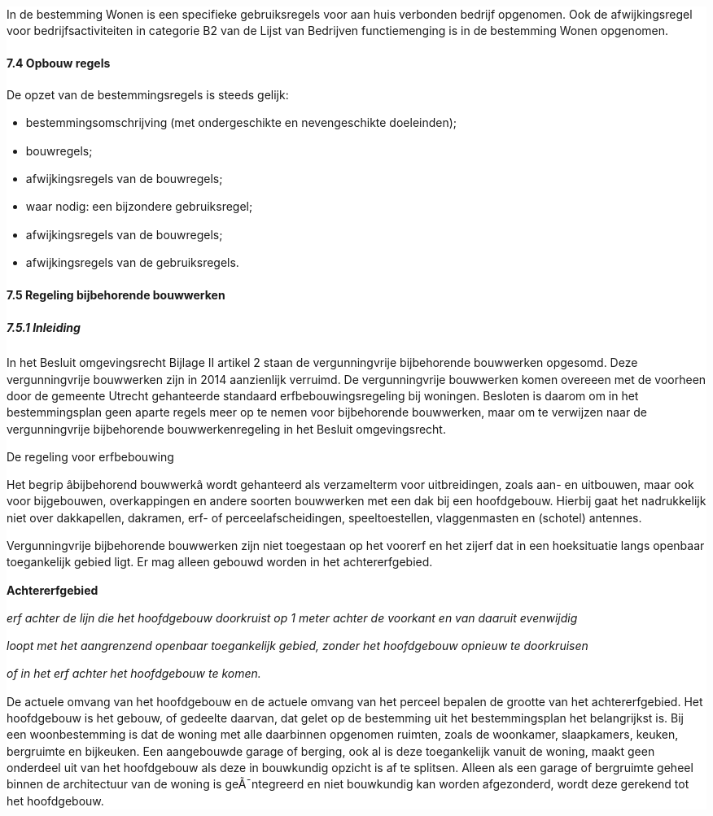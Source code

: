 In de bestemming Wonen is een specifieke gebruiksregels voor aan huis verbonden bedrijf opgenomen. Ook de afwijkingsregel voor bedrijfsactiviteiten in categorie B2 van de Lijst van Bedrijven functiemenging is in de bestemming Wonen opgenomen.

#### 7\.4 Opbouw regels

De opzet van de bestemmingsregels is steeds gelijk:

* bestemmingsomschrijving (met ondergeschikte en nevengeschikte doeleinden);

* bouwregels;

* afwijkingsregels van de bouwregels;

* waar nodig: een bijzondere gebruiksregel;

* afwijkingsregels van de bouwregels;

* afwijkingsregels van de gebruiksregels.

#### 7\.5 Regeling bijbehorende bouwwerken

##### 7\.5\.1 Inleiding

In het Besluit omgevingsrecht Bijlage II artikel 2 staan de vergunningvrije bijbehorende bouwwerken opgesomd. Deze vergunningvrije bouwwerken zijn in 2014 aanzienlijk verruimd. De vergunningvrije bouwwerken komen overeeen met de voorheen door de gemeente Utrecht gehanteerde standaard erfbebouwingsregeling bij woningen. Besloten is daarom om in het bestemmingsplan geen aparte regels meer op te nemen voor bijbehorende bouwwerken, maar om te verwijzen naar de vergunningvrije bijbehorende bouwwerkenregeling in het Besluit omgevingsrecht.

De regeling voor erfbebouwing

Het begrip âbijbehorend bouwwerkâ wordt gehanteerd als verzamelterm voor uitbreidingen, zoals aan\- en uitbouwen, maar ook voor bijgebouwen, overkappingen en andere soorten bouwwerken met een dak bij een hoofdgebouw. Hierbij gaat het nadrukkelijk niet over dakkapellen, dakramen, erf\- of perceelafscheidingen, speeltoestellen, vlaggenmasten en (schotel) antennes.

Vergunningvrije bijbehorende bouwwerken zijn niet toegestaan op het voorerf en het zijerf dat in een hoeksituatie langs openbaar toegankelijk gebied ligt. Er mag alleen gebouwd worden in het achtererfgebied.

**Achtererfgebied**

*erf achter de lijn die het hoofdgebouw doorkruist op 1 meter achter de voorkant en van daaruit evenwijdig*

*loopt met het aangrenzend openbaar toegankelijk gebied, zonder het hoofdgebouw opnieuw te doorkruisen*

*of in het erf achter het hoofdgebouw te komen.*

De actuele omvang van het hoofdgebouw en de actuele omvang van het perceel bepalen de grootte van het achtererfgebied. Het hoofdgebouw is het gebouw, of gedeelte daarvan, dat gelet op de bestemming uit het bestemmingsplan het belangrijkst is. Bij een woonbestemming is dat de woning met alle daarbinnen opgenomen ruimten, zoals de woonkamer, slaapkamers, keuken, bergruimte en bijkeuken. Een aangebouwde garage of berging, ook al is deze toegankelijk vanuit de woning, maakt geen onderdeel uit van het hoofdgebouw als deze in bouwkundig opzicht is af te splitsen. Alleen als een garage of bergruimte geheel binnen de architectuur van de woning is geÃ¯ntegreerd en niet bouwkundig kan worden afgezonderd, wordt deze gerekend tot het hoofdgebouw.
